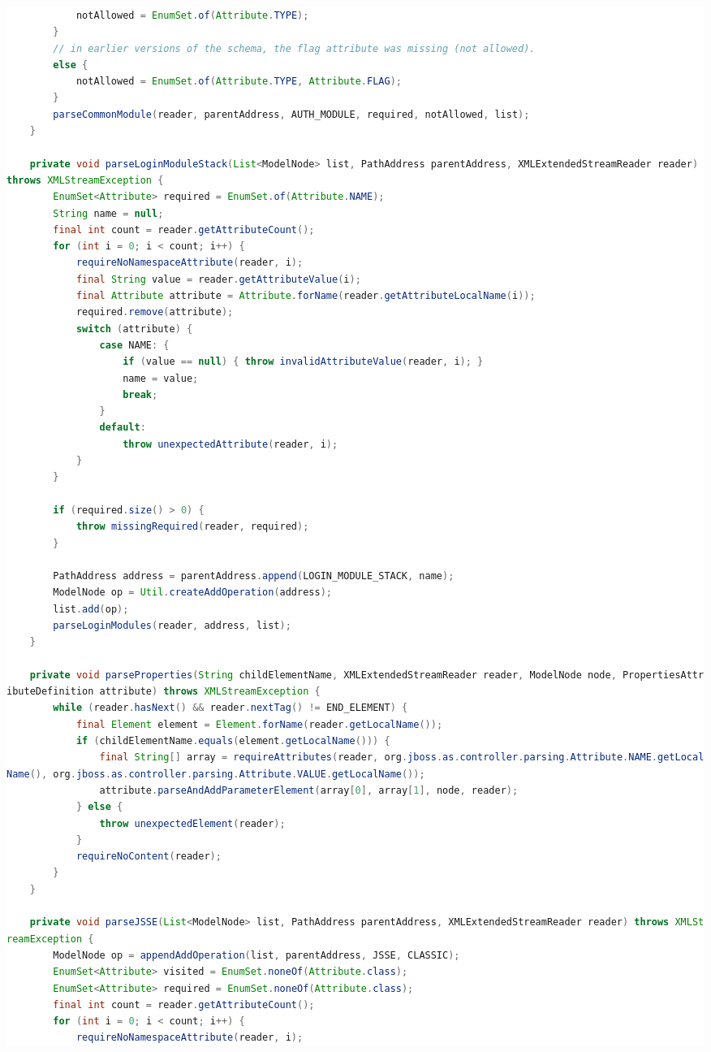 ```java
            notAllowed = EnumSet.of(Attribute.TYPE);
        }
        // in earlier versions of the schema, the flag attribute was missing (not allowed).
        else {
            notAllowed = EnumSet.of(Attribute.TYPE, Attribute.FLAG);
        }
        parseCommonModule(reader, parentAddress, AUTH_MODULE, required, notAllowed, list);
    }

    private void parseLoginModuleStack(List<ModelNode> list, PathAddress parentAddress, XMLExtendedStreamReader reader) throws XMLStreamException {
        EnumSet<Attribute> required = EnumSet.of(Attribute.NAME);
        String name = null;
        final int count = reader.getAttributeCount();
        for (int i = 0; i < count; i++) {
            requireNoNamespaceAttribute(reader, i);
            final String value = reader.getAttributeValue(i);
            final Attribute attribute = Attribute.forName(reader.getAttributeLocalName(i));
            required.remove(attribute);
            switch (attribute) {
                case NAME: {
                    if (value == null) { throw invalidAttributeValue(reader, i); }
                    name = value;
                    break;
                }
                default:
                    throw unexpectedAttribute(reader, i);
            }
        }

        if (required.size() > 0) {
            throw missingRequired(reader, required);
        }

        PathAddress address = parentAddress.append(LOGIN_MODULE_STACK, name);
        ModelNode op = Util.createAddOperation(address);
        list.add(op);
        parseLoginModules(reader, address, list);
    }

    private void parseProperties(String childElementName, XMLExtendedStreamReader reader, ModelNode node, PropertiesAttributeDefinition attribute) throws XMLStreamException {
        while (reader.hasNext() && reader.nextTag() != END_ELEMENT) {
            final Element element = Element.forName(reader.getLocalName());
            if (childElementName.equals(element.getLocalName())) {
                final String[] array = requireAttributes(reader, org.jboss.as.controller.parsing.Attribute.NAME.getLocalName(), org.jboss.as.controller.parsing.Attribute.VALUE.getLocalName());
                attribute.parseAndAddParameterElement(array[0], array[1], node, reader);
            } else {
                throw unexpectedElement(reader);
            }
            requireNoContent(reader);
        }
    }

    private void parseJSSE(List<ModelNode> list, PathAddress parentAddress, XMLExtendedStreamReader reader) throws XMLStreamException {
        ModelNode op = appendAddOperation(list, parentAddress, JSSE, CLASSIC);
        EnumSet<Attribute> visited = EnumSet.noneOf(Attribute.class);
        EnumSet<Attribute> required = EnumSet.noneOf(Attribute.class);
        final int count = reader.getAttributeCount();
        for (int i = 0; i < count; i++) {
            requireNoNamespaceAttribute(reader, i);
```